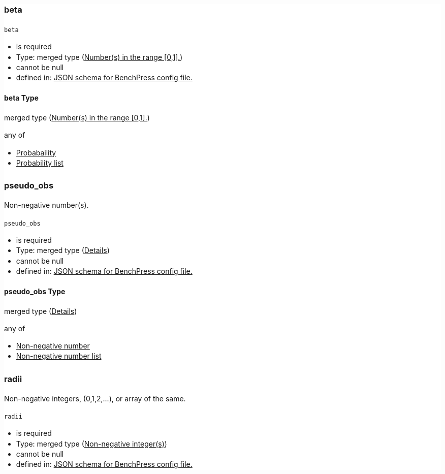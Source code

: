 ### beta




`beta`

-   is required
-   Type: merged type ([Number(s) in the range \[0,1\].](config-definitions-numbers-in-the-range-01.md))
-   cannot be null
-   defined in: [JSON schema for BenchPress config file.](config-definitions-numbers-in-the-range-01.md "http&#x3A;//github.com/felixleopoldo/benchpress/schema/config.schema.json#/definitions/trilearn_loglin/properties/beta")

#### beta Type

merged type ([Number(s) in the range \[0,1\].](config-definitions-numbers-in-the-range-01.md))

any of

-   [Probabaility](config-definitions-numbers-in-the-range-01-anyof-probabaility.md "check type definition")
-   [Probability list](config-definitions-numbers-in-the-range-01-anyof-probability-list.md "check type definition")

### pseudo_obs

Non-negative number(s).


`pseudo_obs`

-   is required
-   Type: merged type ([Details](config-definitions-flexnonnegnum.md))
-   cannot be null
-   defined in: [JSON schema for BenchPress config file.](config-definitions-flexnonnegnum.md "http&#x3A;//github.com/felixleopoldo/benchpress/schema/config.schema.json#/definitions/trilearn_loglin/properties/pseudo_obs")

#### pseudo_obs Type

merged type ([Details](config-definitions-flexnonnegnum.md))

any of

-   [Non-negative number](config-definitions-flexnonnegnum-anyof-non-negative-number.md "check type definition")
-   [Non-negative number list](config-definitions-flexnonnegnum-anyof-non-negative-number-list.md "check type definition")

### radii

Non-negative integers, (0,1,2,...), or array of the same.


`radii`

-   is required
-   Type: merged type ([Non-negative integer(s)](config-definitions-non-negative-integers.md))
-   cannot be null
-   defined in: [JSON schema for BenchPress config file.](config-definitions-non-negative-integers.md "http&#x3A;//github.com/felixleopoldo/benchpress/schema/config.schema.json#/definitions/trilearn_loglin/properties/radii")
